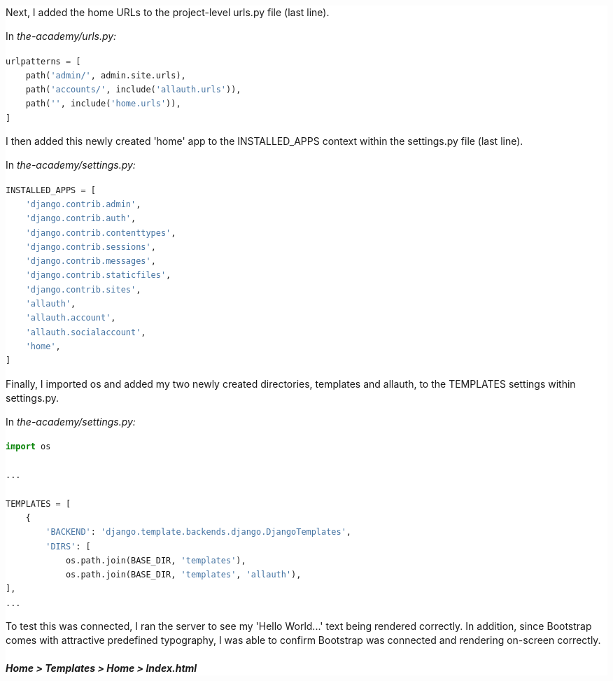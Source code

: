 Next, I added the home URLs to the project-level urls.py file (last line).

In *the-academy/urls.py:*
```python
urlpatterns = [
	path('admin/', admin.site.urls),
	path('accounts/', include('allauth.urls')),
	path('', include('home.urls')),
]
```

I then added this newly created 'home' app to the INSTALLED_APPS context within the settings.py file (last line).

In *the-academy/settings.py:*
```python
INSTALLED_APPS = [
	'django.contrib.admin',
	'django.contrib.auth',
	'django.contrib.contenttypes',
	'django.contrib.sessions',
	'django.contrib.messages',
	'django.contrib.staticfiles',
	'django.contrib.sites',
	'allauth',
	'allauth.account',
	'allauth.socialaccount',
	'home',
]
```

Finally, I imported os and added my two newly created directories, templates and allauth, to the TEMPLATES settings within settings.py.

In *the-academy/settings.py:*
```python
import os

...

TEMPLATES = [
	{
		'BACKEND': 'django.template.backends.django.DjangoTemplates',
		'DIRS': [
			os.path.join(BASE_DIR, 'templates'),
			os.path.join(BASE_DIR, 'templates', 'allauth'),
],
...
```

To test this was connected, I ran the server to see my 'Hello World...' text being rendered correctly. In addition, since Bootstrap comes with attractive predefined typography, I was able to confirm Bootstrap was connected and rendering on-screen correctly.

#### ***Home > Templates > Home > Index.html***

